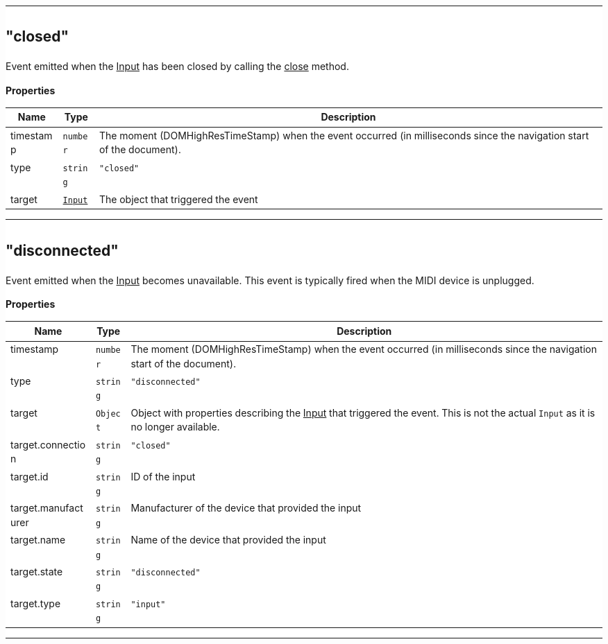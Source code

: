 
* * *

<a name="Input+event_closed"></a>

## "closed"
Event emitted when the [Input](#Input) has been closed by calling the [close](#Input+close)
method.



**Properties**

| Name | Type | Description |
| --- | --- | --- |
| timestamp | <code>number</code> | The moment (DOMHighResTimeStamp) when the event occurred (in milliseconds since the navigation start of the document). |
| type | <code>string</code> | `"closed"` |
| target | [<code>Input</code>](#Input) | The object that triggered the event |


* * *

<a name="Input+event_disconnected"></a>

## "disconnected"
Event emitted when the [Input](#Input) becomes unavailable. This event is typically fired
when the MIDI device is unplugged.



**Properties**

| Name | Type | Description |
| --- | --- | --- |
| timestamp | <code>number</code> | The moment (DOMHighResTimeStamp) when the event occurred (in milliseconds since the navigation start of the document). |
| type | <code>string</code> | `"disconnected"` |
| target | <code>Object</code> | Object with properties describing the [Input](#Input) that triggered the event. This is not the actual `Input` as it is no longer available. |
| target.connection | <code>string</code> | `"closed"` |
| target.id | <code>string</code> | ID of the input |
| target.manufacturer | <code>string</code> | Manufacturer of the device that provided the input |
| target.name | <code>string</code> | Name of the device that provided the input |
| target.state | <code>string</code> | `"disconnected"` |
| target.type | <code>string</code> | `"input"` |


* * *

<a name="Input+event_midimessage"></a>
